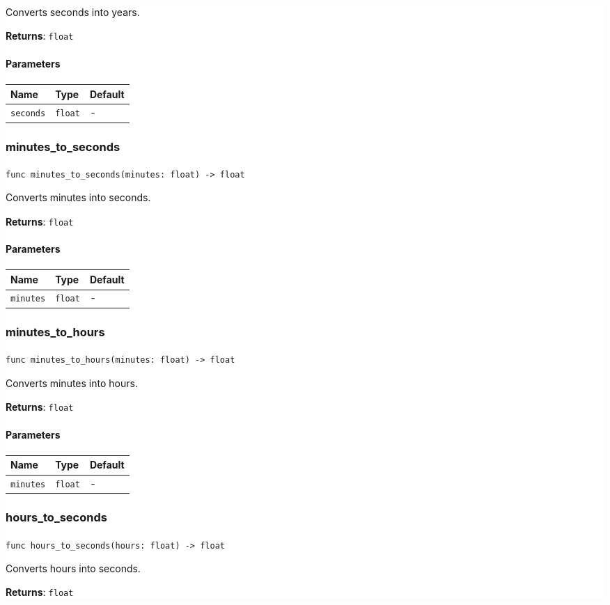 Converts seconds into years.

**Returns**: `float`

#### Parameters

|Name|Type|Default|
|:-|:-|:-|
|`seconds`|`float`|-|

### minutes_to_seconds

```gdscript
func minutes_to_seconds(minutes: float) -> float
```

Converts minutes into seconds.

**Returns**: `float`

#### Parameters

|Name|Type|Default|
|:-|:-|:-|
|`minutes`|`float`|-|

### minutes_to_hours

```gdscript
func minutes_to_hours(minutes: float) -> float
```

Converts minutes into hours.

**Returns**: `float`

#### Parameters

|Name|Type|Default|
|:-|:-|:-|
|`minutes`|`float`|-|

### hours_to_seconds

```gdscript
func hours_to_seconds(hours: float) -> float
```

Converts hours into seconds.

**Returns**: `float`
